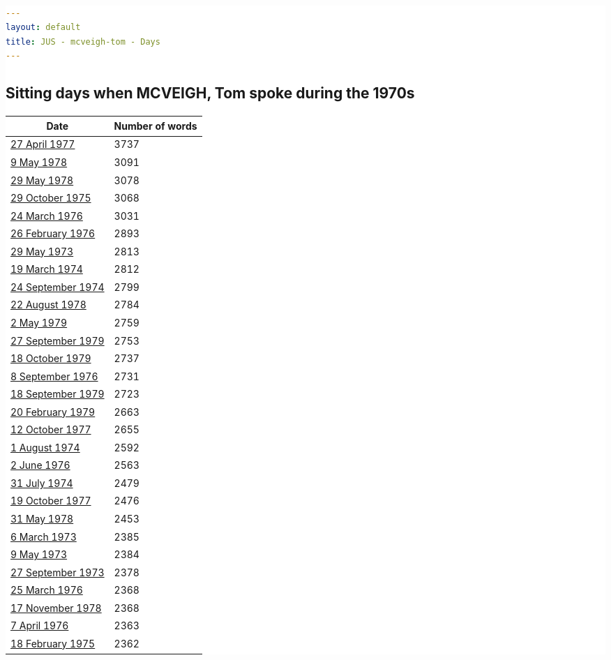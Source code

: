 ```yaml
---
layout: default
title: JUS - mcveigh-tom - Days
---
```

## Sitting days when MCVEIGH, Tom spoke during the 1970s

<iframe width="100%" height="400" frameborder="0" scrolling="no" src="//plot.ly/~wragge/1257.embed"></iframe>

| Date | Number of words |
|--------------|----------------|
|[27 April 1977](https://historichansard.net/hofreps/1977/19770427_reps_30_hor105/)|3737|
|[9 May 1978](https://historichansard.net/hofreps/1978/19780509_reps_31_hor109/)|3091|
|[29 May 1978](https://historichansard.net/hofreps/1978/19780529_reps_31_hor109/)|3078|
|[29 October 1975](https://historichansard.net/hofreps/1975/19751029_reps_29_hor97/)|3068|
|[24 March 1976](https://historichansard.net/hofreps/1976/19760324_reps_30_hor98/)|3031|
|[26 February 1976](https://historichansard.net/hofreps/1976/19760226_reps_30_hor98/)|2893|
|[29 May 1973](https://historichansard.net/hofreps/1973/19730529_reps_28_hor84/)|2813|
|[19 March 1974](https://historichansard.net/hofreps/1974/19740319_reps_28_hor88/)|2812|
|[24 September 1974](https://historichansard.net/hofreps/1974/19740924_reps_29_hor90/)|2799|
|[22 August 1978](https://historichansard.net/hofreps/1978/19780822_reps_31_hor110/)|2784|
|[2 May 1979](https://historichansard.net/hofreps/1979/19790502_reps_31_hor114/)|2759|
|[27 September 1979](https://historichansard.net/hofreps/1979/19790927_reps_31_hor115/)|2753|
|[18 October 1979](https://historichansard.net/hofreps/1979/19791018_reps_31_hor116/)|2737|
|[8 September 1976](https://historichansard.net/hofreps/1976/19760908_reps_30_hor100/)|2731|
|[18 September 1979](https://historichansard.net/hofreps/1979/19790918_reps_31_hor115/)|2723|
|[20 February 1979](https://historichansard.net/hofreps/1979/19790220_reps_31_hor113/)|2663|
|[12 October 1977](https://historichansard.net/hofreps/1977/19771012_reps_30_hor107/)|2655|
|[1 August 1974](https://historichansard.net/hofreps/1974/19740801_reps_29_hor89/)|2592|
|[2 June 1976](https://historichansard.net/hofreps/1976/19760602_reps_30_hor99/)|2563|
|[31 July 1974](https://historichansard.net/hofreps/1974/19740731_reps_29_hor89/)|2479|
|[19 October 1977](https://historichansard.net/hofreps/1977/19771019_reps_30_hor107/)|2476|
|[31 May 1978](https://historichansard.net/hofreps/1978/19780531_reps_31_hor109/)|2453|
|[6 March 1973](https://historichansard.net/hofreps/1973/19730306_reps_28_hor82/)|2385|
|[9 May 1973](https://historichansard.net/hofreps/1973/19730509_reps_28_hor83/)|2384|
|[27 September 1973](https://historichansard.net/hofreps/1973/19730927_reps_28_hor85/)|2378|
|[25 March 1976](https://historichansard.net/hofreps/1976/19760325_reps_30_hor98/)|2368|
|[17 November 1978](https://historichansard.net/hofreps/1978/19781117_reps_31_hor112/)|2368|
|[7 April 1976](https://historichansard.net/hofreps/1976/19760407_reps_30_hor98/)|2363|
|[18 February 1975](https://historichansard.net/hofreps/1975/19750218_reps_29_hor93/)|2362|